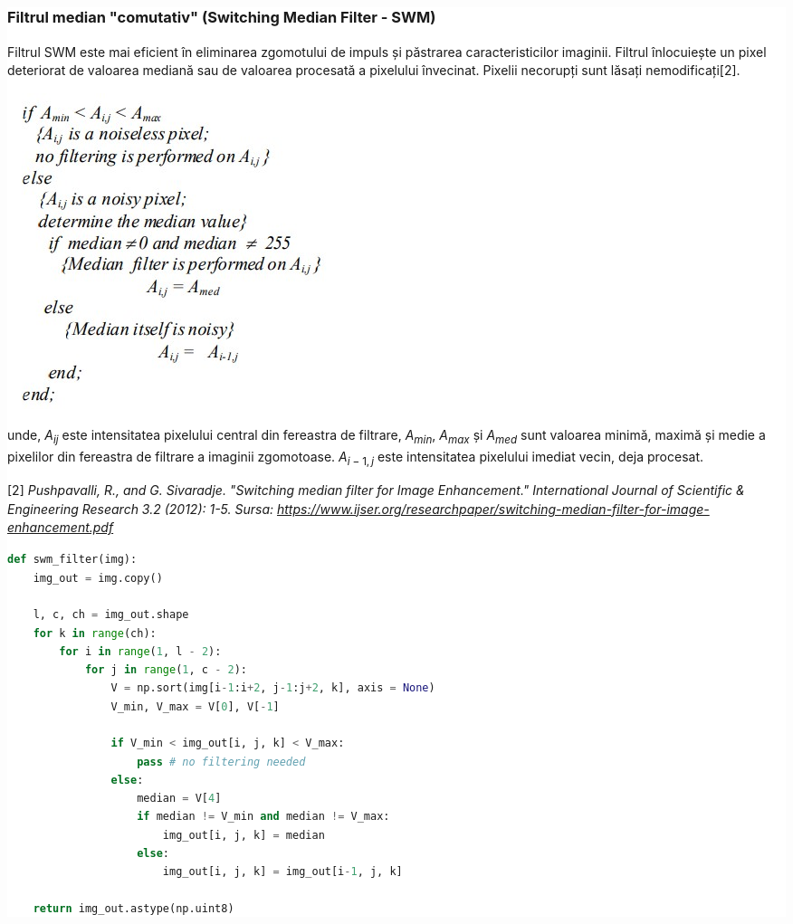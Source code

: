 ### Filtrul median "comutativ" (Switching Median Filter - SWM)
Filtrul SWM este mai eficient în eliminarea zgomotului de impuls și păstrarea caracteristicilor imaginii. Filtrul înlocuiește un pixel deteriorat de valoarea mediană sau de valoarea procesată a pixelului învecinat. Pixelii necorupți sunt lăsați nemodificați[2].

![Switching Median Filter SWM Algorithm](./formule/SWM_Algorithm.jpg)

unde, $A_{ij}$ este intensitatea pixelului central din fereastra de filtrare, $A_{min}$, $A_{max}$ și $A_{med}$ sunt valoarea minimă, maximă și medie a pixelilor din fereastra de filtrare a imaginii zgomotoase. $A_{i-1, j}$ este intensitatea pixelului imediat vecin, deja procesat.

[2] *Pushpavalli, R., and G. Sivaradje. "Switching median filter for Image Enhancement." International Journal of Scientific & Engineering Research 3.2 (2012): 1-5.
Sursa: https://www.ijser.org/researchpaper/switching-median-filter-for-image-enhancement.pdf*


```python
def swm_filter(img):
    img_out = img.copy()
    
    l, c, ch = img_out.shape
    for k in range(ch):
        for i in range(1, l - 2):
            for j in range(1, c - 2):    
                V = np.sort(img[i-1:i+2, j-1:j+2, k], axis = None)
                V_min, V_max = V[0], V[-1]
                
                if V_min < img_out[i, j, k] < V_max:
                    pass # no filtering needed
                else:
                    median = V[4]
                    if median != V_min and median != V_max:
                        img_out[i, j, k] = median
                    else:
                        img_out[i, j, k] = img_out[i-1, j, k]
                
    return img_out.astype(np.uint8)
```

